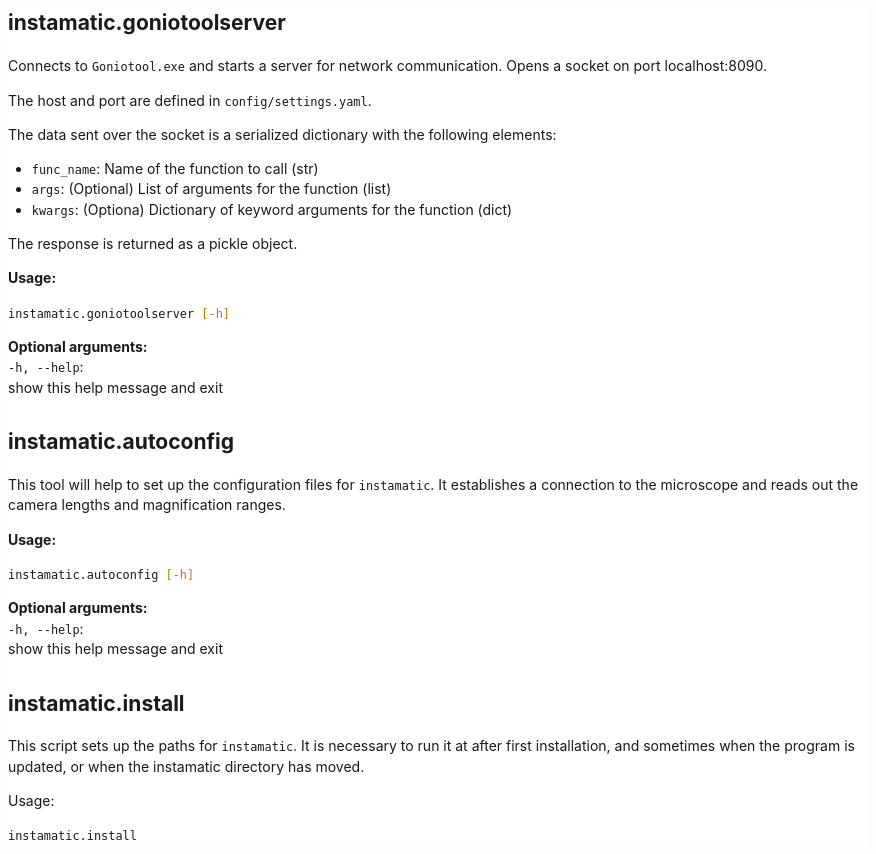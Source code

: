 
## instamatic.goniotoolserver

Connects to `Goniotool.exe` and starts a server for network communication. Opens a socket on port localhost:8090.

The host and port are defined in `config/settings.yaml`.

The data sent over the socket is a serialized dictionary with the following elements:

- `func_name`: Name of the function to call (str)
- `args`: (Optional) List of arguments for the function (list)
- `kwargs`: (Optiona) Dictionary of keyword arguments for the function (dict)

The response is returned as a pickle object.

**Usage:**  
```bash
instamatic.goniotoolserver [-h]
```
**Optional arguments:**  
`-h, --help`:  
show this help message and exit  


## instamatic.autoconfig

This tool will help to set up the configuration files for `instamatic`.
It establishes a connection to the microscope and reads out the camera lengths and magnification ranges.

**Usage:**  
```bash
instamatic.autoconfig [-h]
```
**Optional arguments:**  
`-h, --help`:  
show this help message and exit  

## instamatic.install

This script sets up the paths for `instamatic`. It is necessary to run it at after first installation, and sometimes when the program is updated, or when the instamatic directory has moved.

Usage:

    instamatic.install
